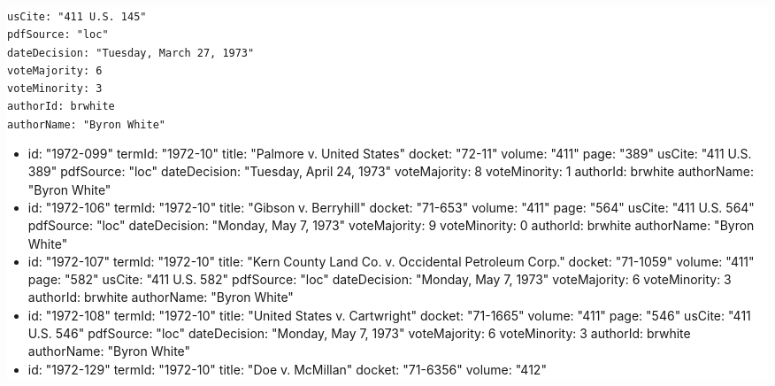     usCite: "411 U.S. 145"
    pdfSource: "loc"
    dateDecision: "Tuesday, March 27, 1973"
    voteMajority: 6
    voteMinority: 3
    authorId: brwhite
    authorName: "Byron White"
  - id: "1972-099"
    termId: "1972-10"
    title: "Palmore v. United States"
    docket: "72-11"
    volume: "411"
    page: "389"
    usCite: "411 U.S. 389"
    pdfSource: "loc"
    dateDecision: "Tuesday, April 24, 1973"
    voteMajority: 8
    voteMinority: 1
    authorId: brwhite
    authorName: "Byron White"
  - id: "1972-106"
    termId: "1972-10"
    title: "Gibson v. Berryhill"
    docket: "71-653"
    volume: "411"
    page: "564"
    usCite: "411 U.S. 564"
    pdfSource: "loc"
    dateDecision: "Monday, May 7, 1973"
    voteMajority: 9
    voteMinority: 0
    authorId: brwhite
    authorName: "Byron White"
  - id: "1972-107"
    termId: "1972-10"
    title: "Kern County Land Co. v. Occidental Petroleum Corp."
    docket: "71-1059"
    volume: "411"
    page: "582"
    usCite: "411 U.S. 582"
    pdfSource: "loc"
    dateDecision: "Monday, May 7, 1973"
    voteMajority: 6
    voteMinority: 3
    authorId: brwhite
    authorName: "Byron White"
  - id: "1972-108"
    termId: "1972-10"
    title: "United States v. Cartwright"
    docket: "71-1665"
    volume: "411"
    page: "546"
    usCite: "411 U.S. 546"
    pdfSource: "loc"
    dateDecision: "Monday, May 7, 1973"
    voteMajority: 6
    voteMinority: 3
    authorId: brwhite
    authorName: "Byron White"
  - id: "1972-129"
    termId: "1972-10"
    title: "Doe v. McMillan"
    docket: "71-6356"
    volume: "412"